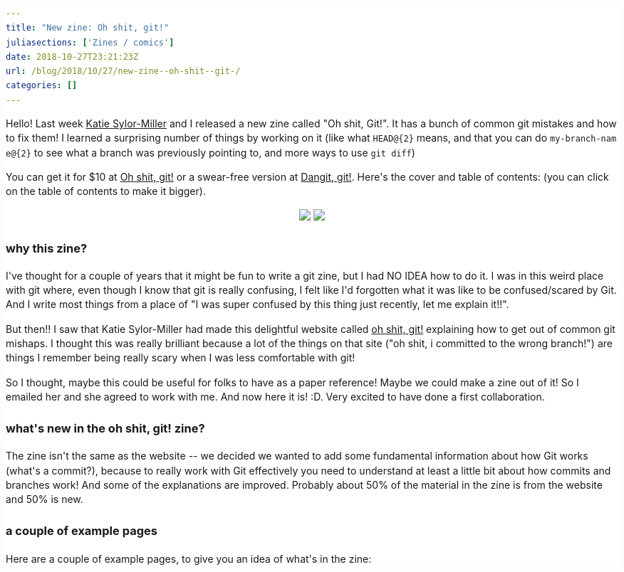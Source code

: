 ```yaml
---
title: "New zine: Oh shit, git!"
juliasections: ['Zines / comics']
date: 2018-10-27T23:21:23Z
url: /blog/2018/10/27/new-zine--oh-shit--git-/
categories: []
---
```


Hello! Last week [Katie Sylor-Miller](https://twitter.com/ksylor) and I released a new zine called
"Oh shit, Git!". It has a bunch of common git mistakes and how to fix them! I learned a surprising
number of things by working on it (like what `HEAD@{2}` means, and that you can do
`my-branch-name@{2}` to see what a branch was previously pointing to, and more ways to use `git diff`)

You can get it for $10 at [Oh shit, git!](https://gum.co/oh-shit-git) or a swear-free version at [Dangit, git!](https://gum.co/dangit-git). Here's the cover and table of contents: (you can click on the table of contents to make it bigger).

<div align="center">
<a href="https://gum.co/oh-shit-git"><img width="250px" src="https://jvns.ca/images/ohshit-cover-bw.png"></a>
<a href="https://jvns.ca/images/ohshit-toc.png"><img width="250px" src="https://jvns.ca/images/ohshit-toc.png"></a>
</div>

### why this zine?

I've thought for a couple of years that it might be fun to write a git zine, but I had NO IDEA how
to do it. I was in this weird place with git where, even though I know that git is really confusing,
I felt like I'd forgotten what it was like to be confused/scared by Git. And I write most things
from a place of "I was super confused by this thing just recently, let me explain it!!".

But then!! I saw that Katie Sylor-Miller had made this delightful website called [oh shit,
git!](https://ohshitgit.com/) explaining how to get out of common git mishaps. I thought this was
really brilliant because a lot of the things on that site ("oh shit, i committed to the wrong
branch!") are things I remember being really scary when I was less comfortable with git!

So I thought, maybe this could be useful for folks to have as a paper reference! Maybe we could make
a zine out of it! So I emailed her and she agreed to work with me. And now here it is! :D. Very
excited to have done a first collaboration.

### what's new in the oh shit, git! zine?

The zine isn't the same as the website -- we decided we wanted to add some fundamental information
about how Git works (what's a commit?), because to really work with Git effectively you need to
understand at least a little bit about how commits and branches work! And some of the explanations
are improved. Probably about 50% of the material in the zine is from the website and 50% is new.

### a couple of example pages

Here are a couple of example pages, to give you an idea of what's in the zine:
